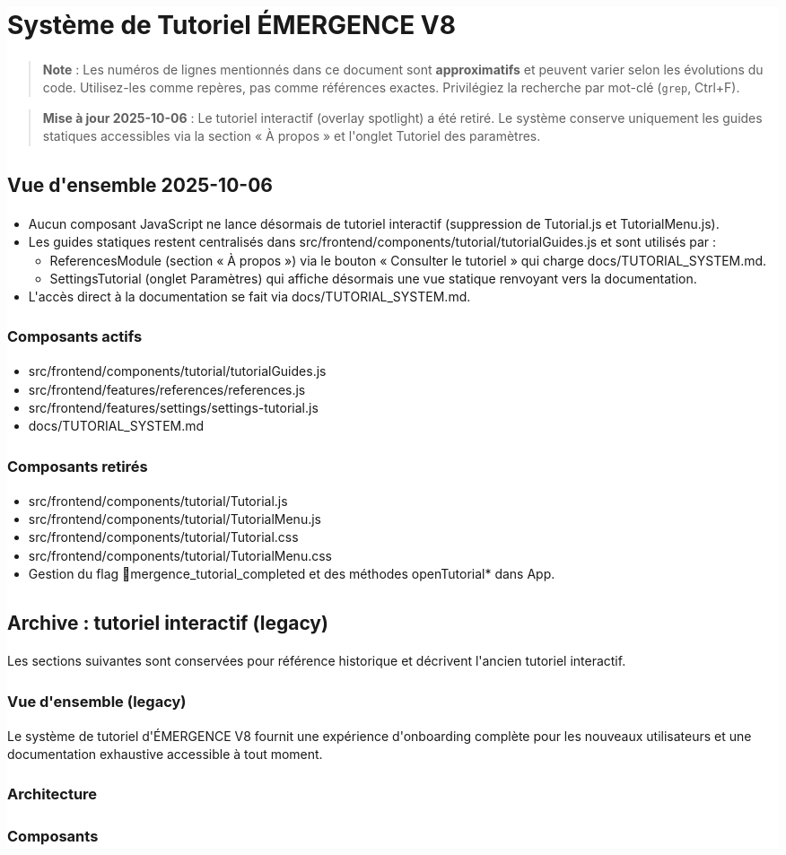 # Système de Tutoriel ÉMERGENCE V8

> **Note** : Les numéros de lignes mentionnés dans ce document sont **approximatifs** et peuvent varier selon les évolutions du code. Utilisez-les comme repères, pas comme références exactes. Privilégiez la recherche par mot-clé (`grep`, Ctrl+F).

> **Mise à jour 2025-10-06** : Le tutoriel interactif (overlay spotlight) a été retiré. Le système conserve uniquement les guides statiques accessibles via la section « À propos » et l'onglet Tutoriel des paramètres.

## Vue d'ensemble 2025-10-06

- Aucun composant JavaScript ne lance désormais de tutoriel interactif (suppression de Tutorial.js et TutorialMenu.js).
- Les guides statiques restent centralisés dans src/frontend/components/tutorial/tutorialGuides.js et sont utilisés par :
  - ReferencesModule (section « À propos ») via le bouton « Consulter le tutoriel » qui charge docs/TUTORIAL_SYSTEM.md.
  - SettingsTutorial (onglet Paramètres) qui affiche désormais une vue statique renvoyant vers la documentation.
- L'accès direct à la documentation se fait via docs/TUTORIAL_SYSTEM.md.

### Composants actifs

- src/frontend/components/tutorial/tutorialGuides.js
- src/frontend/features/references/references.js
- src/frontend/features/settings/settings-tutorial.js
- docs/TUTORIAL_SYSTEM.md

### Composants retirés

- src/frontend/components/tutorial/Tutorial.js
- src/frontend/components/tutorial/TutorialMenu.js
- src/frontend/components/tutorial/Tutorial.css
- src/frontend/components/tutorial/TutorialMenu.css
- Gestion du flag mergence_tutorial_completed et des méthodes openTutorial* dans App.

## Archive : tutoriel interactif (legacy)

Les sections suivantes sont conservées pour référence historique et décrivent l'ancien tutoriel interactif.
### Vue d'ensemble (legacy)

Le système de tutoriel d'ÉMERGENCE V8 fournit une expérience d'onboarding complète pour les nouveaux utilisateurs et une documentation exhaustive accessible à tout moment.

### Architecture

### Composants
